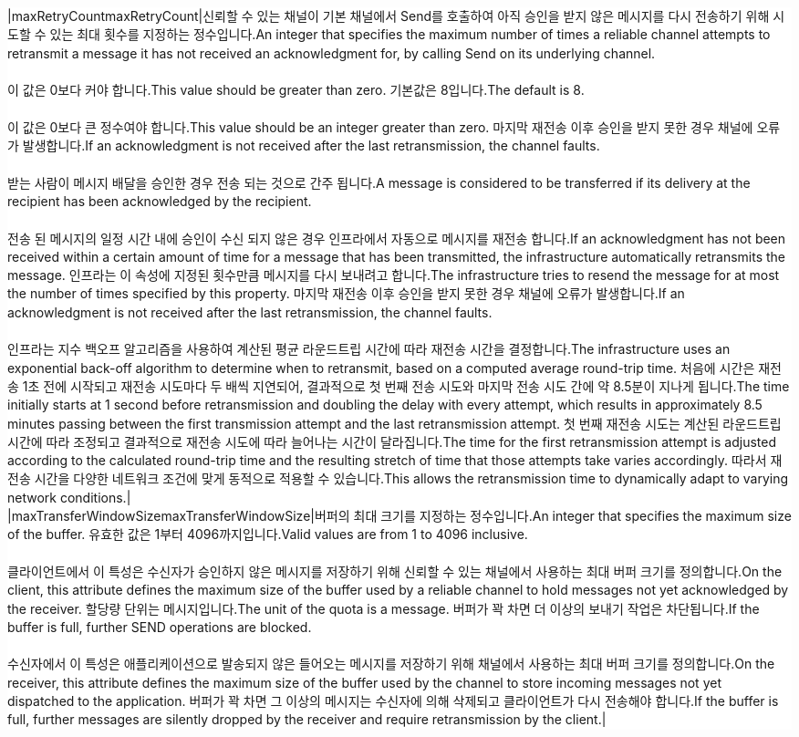 |<span data-ttu-id="88af4-133">maxRetryCount</span><span class="sxs-lookup"><span data-stu-id="88af4-133">maxRetryCount</span></span>|<span data-ttu-id="88af4-134">신뢰할 수 있는 채널이 기본 채널에서 Send를 호출하여 아직 승인을 받지 않은 메시지를 다시 전송하기 위해 시도할 수 있는 최대 횟수를 지정하는 정수입니다.</span><span class="sxs-lookup"><span data-stu-id="88af4-134">An integer that specifies the maximum number of times a reliable channel attempts to retransmit a message it has not received an acknowledgment for, by calling Send on its underlying channel.</span></span><br /><br /> <span data-ttu-id="88af4-135">이 값은 0보다 커야 합니다.</span><span class="sxs-lookup"><span data-stu-id="88af4-135">This value should be greater than zero.</span></span> <span data-ttu-id="88af4-136">기본값은 8입니다.</span><span class="sxs-lookup"><span data-stu-id="88af4-136">The default is 8.</span></span><br /><br /> <span data-ttu-id="88af4-137">이 값은 0보다 큰 정수여야 합니다.</span><span class="sxs-lookup"><span data-stu-id="88af4-137">This value should be an integer greater than zero.</span></span> <span data-ttu-id="88af4-138">마지막 재전송 이후 승인을 받지 못한 경우 채널에 오류가 발생합니다.</span><span class="sxs-lookup"><span data-stu-id="88af4-138">If an acknowledgment is not received after the last retransmission, the channel faults.</span></span><br /><br /> <span data-ttu-id="88af4-139">받는 사람이 메시지 배달을 승인한 경우 전송 되는 것으로 간주 됩니다.</span><span class="sxs-lookup"><span data-stu-id="88af4-139">A message is considered to be transferred if its delivery at the recipient has been acknowledged by the recipient.</span></span><br /><br /> <span data-ttu-id="88af4-140">전송 된 메시지의 일정 시간 내에 승인이 수신 되지 않은 경우 인프라에서 자동으로 메시지를 재전송 합니다.</span><span class="sxs-lookup"><span data-stu-id="88af4-140">If an acknowledgment has not been received within a certain amount of time for a message that has been transmitted, the infrastructure automatically retransmits the message.</span></span> <span data-ttu-id="88af4-141">인프라는 이 속성에 지정된 횟수만큼 메시지를 다시 보내려고 합니다.</span><span class="sxs-lookup"><span data-stu-id="88af4-141">The infrastructure tries to resend the message for at most the number of times specified by this property.</span></span> <span data-ttu-id="88af4-142">마지막 재전송 이후 승인을 받지 못한 경우 채널에 오류가 발생합니다.</span><span class="sxs-lookup"><span data-stu-id="88af4-142">If an acknowledgment is not received after the last retransmission, the channel faults.</span></span><br /><br /> <span data-ttu-id="88af4-143">인프라는 지수 백오프 알고리즘을 사용하여 계산된 평균 라운드트립 시간에 따라 재전송 시간을 결정합니다.</span><span class="sxs-lookup"><span data-stu-id="88af4-143">The infrastructure uses an exponential back-off algorithm to determine when to retransmit, based on a computed average round-trip time.</span></span> <span data-ttu-id="88af4-144">처음에 시간은 재전송 1초 전에 시작되고 재전송 시도마다 두 배씩 지연되어, 결과적으로 첫 번째 전송 시도와 마지막 전송 시도 간에 약 8.5분이 지나게 됩니다.</span><span class="sxs-lookup"><span data-stu-id="88af4-144">The time initially starts at 1 second before retransmission and doubling the delay with every attempt, which results in approximately 8.5 minutes passing between the first transmission attempt and the last retransmission attempt.</span></span> <span data-ttu-id="88af4-145">첫 번째 재전송 시도는 계산된 라운드트립 시간에 따라 조정되고 결과적으로 재전송 시도에 따라 늘어나는 시간이 달라집니다.</span><span class="sxs-lookup"><span data-stu-id="88af4-145">The time for the first retransmission attempt is adjusted according to the calculated round-trip time and the resulting stretch of time that those attempts take varies accordingly.</span></span> <span data-ttu-id="88af4-146">따라서 재전송 시간을 다양한 네트워크 조건에 맞게 동적으로 적용할 수 있습니다.</span><span class="sxs-lookup"><span data-stu-id="88af4-146">This allows the retransmission time to dynamically adapt to varying network conditions.</span></span>|  
|<span data-ttu-id="88af4-147">maxTransferWindowSize</span><span class="sxs-lookup"><span data-stu-id="88af4-147">maxTransferWindowSize</span></span>|<span data-ttu-id="88af4-148">버퍼의 최대 크기를 지정하는 정수입니다.</span><span class="sxs-lookup"><span data-stu-id="88af4-148">An integer that specifies the maximum size of the buffer.</span></span> <span data-ttu-id="88af4-149">유효한 값은 1부터 4096까지입니다.</span><span class="sxs-lookup"><span data-stu-id="88af4-149">Valid values are from 1 to 4096 inclusive.</span></span><br /><br /> <span data-ttu-id="88af4-150">클라이언트에서 이 특성은 수신자가 승인하지 않은 메시지를 저장하기 위해 신뢰할 수 있는 채널에서 사용하는 최대 버퍼 크기를 정의합니다.</span><span class="sxs-lookup"><span data-stu-id="88af4-150">On the client, this attribute defines the maximum size of the buffer used by a reliable channel to hold messages not yet acknowledged by the receiver.</span></span> <span data-ttu-id="88af4-151">할당량 단위는 메시지입니다.</span><span class="sxs-lookup"><span data-stu-id="88af4-151">The unit of the quota is a message.</span></span> <span data-ttu-id="88af4-152">버퍼가 꽉 차면 더 이상의 보내기 작업은 차단됩니다.</span><span class="sxs-lookup"><span data-stu-id="88af4-152">If the buffer is full, further SEND operations are blocked.</span></span><br /><br /> <span data-ttu-id="88af4-153">수신자에서 이 특성은 애플리케이션으로 발송되지 않은 들어오는 메시지를 저장하기 위해 채널에서 사용하는 최대 버퍼 크기를 정의합니다.</span><span class="sxs-lookup"><span data-stu-id="88af4-153">On the receiver, this attribute defines the maximum size of the buffer used by the channel to store incoming messages not yet dispatched to the application.</span></span> <span data-ttu-id="88af4-154">버퍼가 꽉 차면 그 이상의 메시지는 수신자에 의해 삭제되고 클라이언트가 다시 전송해야 합니다.</span><span class="sxs-lookup"><span data-stu-id="88af4-154">If the buffer is full, further messages are silently dropped by the receiver and require retransmission by the client.</span></span>|  